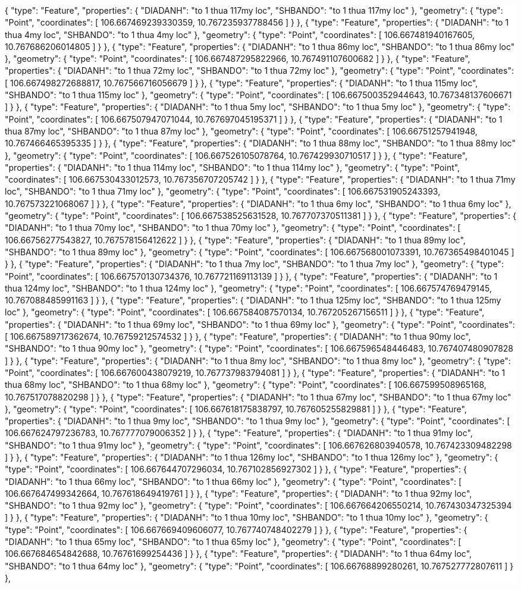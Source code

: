 { "type": "Feature", "properties": { "DIADANH": "to 1 thua 117my loc", "SHBANDO": "to 1 thua 117my loc" }, "geometry": { "type": "Point", "coordinates": [ 106.667469239330359, 10.767235937788456 ] } },
{ "type": "Feature", "properties": { "DIADANH": "to 1 thua 4my loc", "SHBANDO": "to 1 thua 4my loc" }, "geometry": { "type": "Point", "coordinates": [ 106.667481940167605, 10.767686206014805 ] } },
{ "type": "Feature", "properties": { "DIADANH": "to 1 thua 86my loc", "SHBANDO": "to 1 thua 86my loc" }, "geometry": { "type": "Point", "coordinates": [ 106.667487295822966, 10.767491107600682 ] } },
{ "type": "Feature", "properties": { "DIADANH": "to 1 thua 72my loc", "SHBANDO": "to 1 thua 72my loc" }, "geometry": { "type": "Point", "coordinates": [ 106.667498272688817, 10.767566716056679 ] } },
{ "type": "Feature", "properties": { "DIADANH": "to 1 thua 115my loc", "SHBANDO": "to 1 thua 115my loc" }, "geometry": { "type": "Point", "coordinates": [ 106.667500352944643, 10.767348137606671 ] } },
{ "type": "Feature", "properties": { "DIADANH": "to 1 thua 5my loc", "SHBANDO": "to 1 thua 5my loc" }, "geometry": { "type": "Point", "coordinates": [ 106.667507947071044, 10.767697045195371 ] } },
{ "type": "Feature", "properties": { "DIADANH": "to 1 thua 87my loc", "SHBANDO": "to 1 thua 87my loc" }, "geometry": { "type": "Point", "coordinates": [ 106.66751257941948, 10.767466465395335 ] } },
{ "type": "Feature", "properties": { "DIADANH": "to 1 thua 88my loc", "SHBANDO": "to 1 thua 88my loc" }, "geometry": { "type": "Point", "coordinates": [ 106.667526105078764, 10.767429930710517 ] } },
{ "type": "Feature", "properties": { "DIADANH": "to 1 thua 114my loc", "SHBANDO": "to 1 thua 114my loc" }, "geometry": { "type": "Point", "coordinates": [ 106.667530433012573, 10.767356707205742 ] } },
{ "type": "Feature", "properties": { "DIADANH": "to 1 thua 71my loc", "SHBANDO": "to 1 thua 71my loc" }, "geometry": { "type": "Point", "coordinates": [ 106.667531905243393, 10.767573221068067 ] } },
{ "type": "Feature", "properties": { "DIADANH": "to 1 thua 6my loc", "SHBANDO": "to 1 thua 6my loc" }, "geometry": { "type": "Point", "coordinates": [ 106.667538525631528, 10.767707370511381 ] } },
{ "type": "Feature", "properties": { "DIADANH": "to 1 thua 70my loc", "SHBANDO": "to 1 thua 70my loc" }, "geometry": { "type": "Point", "coordinates": [ 106.66756277543827, 10.767578156412622 ] } },
{ "type": "Feature", "properties": { "DIADANH": "to 1 thua 89my loc", "SHBANDO": "to 1 thua 89my loc" }, "geometry": { "type": "Point", "coordinates": [ 106.667568001073391, 10.767365498401045 ] } },
{ "type": "Feature", "properties": { "DIADANH": "to 1 thua 7my loc", "SHBANDO": "to 1 thua 7my loc" }, "geometry": { "type": "Point", "coordinates": [ 106.667570130734376, 10.767721169113139 ] } },
{ "type": "Feature", "properties": { "DIADANH": "to 1 thua 124my loc", "SHBANDO": "to 1 thua 124my loc" }, "geometry": { "type": "Point", "coordinates": [ 106.667574769479145, 10.767088485991163 ] } },
{ "type": "Feature", "properties": { "DIADANH": "to 1 thua 125my loc", "SHBANDO": "to 1 thua 125my loc" }, "geometry": { "type": "Point", "coordinates": [ 106.667584087570134, 10.767205267156511 ] } },
{ "type": "Feature", "properties": { "DIADANH": "to 1 thua 69my loc", "SHBANDO": "to 1 thua 69my loc" }, "geometry": { "type": "Point", "coordinates": [ 106.667589717362674, 10.76759212574532 ] } },
{ "type": "Feature", "properties": { "DIADANH": "to 1 thua 90my loc", "SHBANDO": "to 1 thua 90my loc" }, "geometry": { "type": "Point", "coordinates": [ 106.667596548446483, 10.767407480907828 ] } },
{ "type": "Feature", "properties": { "DIADANH": "to 1 thua 8my loc", "SHBANDO": "to 1 thua 8my loc" }, "geometry": { "type": "Point", "coordinates": [ 106.667600438079219, 10.767737983794081 ] } },
{ "type": "Feature", "properties": { "DIADANH": "to 1 thua 68my loc", "SHBANDO": "to 1 thua 68my loc" }, "geometry": { "type": "Point", "coordinates": [ 106.667599508965168, 10.767517078820298 ] } },
{ "type": "Feature", "properties": { "DIADANH": "to 1 thua 67my loc", "SHBANDO": "to 1 thua 67my loc" }, "geometry": { "type": "Point", "coordinates": [ 106.667618175838797, 10.767605255829881 ] } },
{ "type": "Feature", "properties": { "DIADANH": "to 1 thua 9my loc", "SHBANDO": "to 1 thua 9my loc" }, "geometry": { "type": "Point", "coordinates": [ 106.667624797236783, 10.767777079006352 ] } },
{ "type": "Feature", "properties": { "DIADANH": "to 1 thua 91my loc", "SHBANDO": "to 1 thua 91my loc" }, "geometry": { "type": "Point", "coordinates": [ 106.667626803940578, 10.767423309482298 ] } },
{ "type": "Feature", "properties": { "DIADANH": "to 1 thua 126my loc", "SHBANDO": "to 1 thua 126my loc" }, "geometry": { "type": "Point", "coordinates": [ 106.667644707296034, 10.767102856927302 ] } },
{ "type": "Feature", "properties": { "DIADANH": "to 1 thua 66my loc", "SHBANDO": "to 1 thua 66my loc" }, "geometry": { "type": "Point", "coordinates": [ 106.667647499342664, 10.767618649419761 ] } },
{ "type": "Feature", "properties": { "DIADANH": "to 1 thua 92my loc", "SHBANDO": "to 1 thua 92my loc" }, "geometry": { "type": "Point", "coordinates": [ 106.667664206550214, 10.767430347325394 ] } },
{ "type": "Feature", "properties": { "DIADANH": "to 1 thua 10my loc", "SHBANDO": "to 1 thua 10my loc" }, "geometry": { "type": "Point", "coordinates": [ 106.667669409606077, 10.767740748402279 ] } },
{ "type": "Feature", "properties": { "DIADANH": "to 1 thua 65my loc", "SHBANDO": "to 1 thua 65my loc" }, "geometry": { "type": "Point", "coordinates": [ 106.667684654842688, 10.76761699254436 ] } },
{ "type": "Feature", "properties": { "DIADANH": "to 1 thua 64my loc", "SHBANDO": "to 1 thua 64my loc" }, "geometry": { "type": "Point", "coordinates": [ 106.66768899280261, 10.767527772807611 ] } },